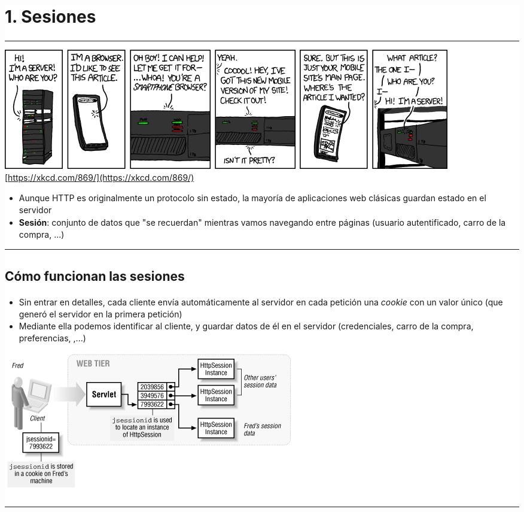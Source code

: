 # 1. Sesiones

---



![](img_3/xkcd_stateless.png)  
[https://xkcd.com/869/](https://xkcd.com/869/) 


* Aunque HTTP es originalmente un protocolo sin estado, la mayoría de aplicaciones web clásicas guardan estado en el servidor
* **Sesión**: conjunto de datos que "se recuerdan" mientras vamos navegando entre páginas (usuario autentificado, carro de la compra, ...)



---

## Cómo funcionan las sesiones

- Sin entrar en detalles, cada cliente envía automáticamente al servidor en cada petición una *cookie* con un valor único (que generó el servidor en la primera petición)
- Mediante ella podemos identificar al cliente, y guardar datos de él en el servidor (credenciales, carro de la compra, preferencias, ,...)

![](img_3/session.png) 

---

